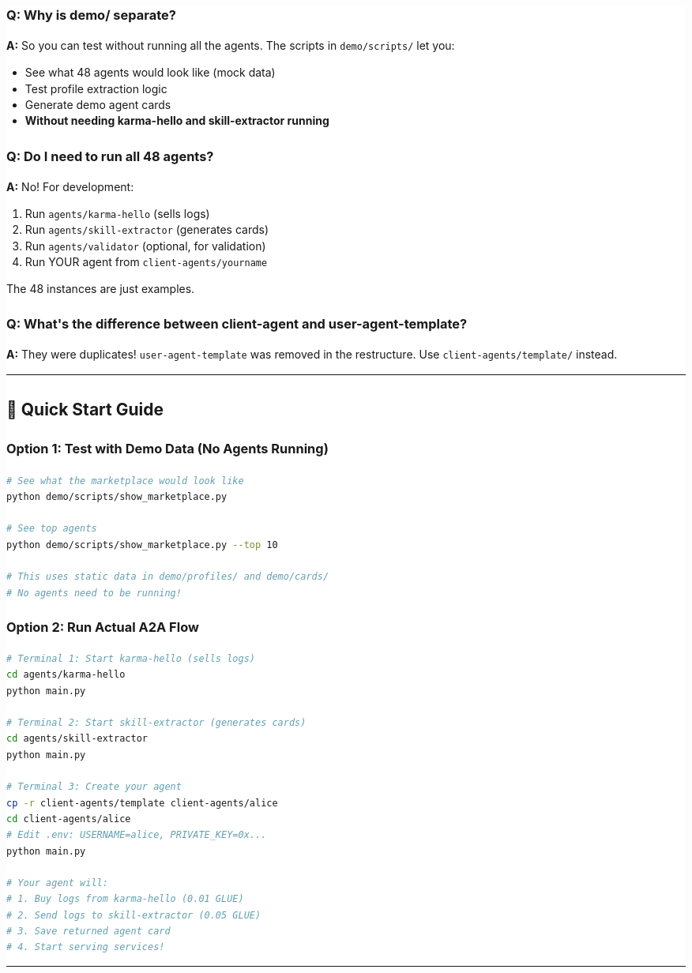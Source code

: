 ### **Q: Why is demo/ separate?**
**A:** So you can test without running all the agents. The scripts in `demo/scripts/` let you:
- See what 48 agents would look like (mock data)
- Test profile extraction logic
- Generate demo agent cards
- **Without needing karma-hello and skill-extractor running**

### **Q: Do I need to run all 48 agents?**
**A:** No! For development:
1. Run `agents/karma-hello` (sells logs)
2. Run `agents/skill-extractor` (generates cards)
3. Run `agents/validator` (optional, for validation)
4. Run YOUR agent from `client-agents/yourname`

The 48 instances are just examples.

### **Q: What's the difference between client-agent and user-agent-template?**
**A:** They were duplicates! `user-agent-template` was removed in the restructure. Use `client-agents/template/` instead.

---

## 🚀 Quick Start Guide

### **Option 1: Test with Demo Data (No Agents Running)**

```bash
# See what the marketplace would look like
python demo/scripts/show_marketplace.py

# See top agents
python demo/scripts/show_marketplace.py --top 10

# This uses static data in demo/profiles/ and demo/cards/
# No agents need to be running!
```

### **Option 2: Run Actual A2A Flow**

```bash
# Terminal 1: Start karma-hello (sells logs)
cd agents/karma-hello
python main.py

# Terminal 2: Start skill-extractor (generates cards)
cd agents/skill-extractor
python main.py

# Terminal 3: Create your agent
cp -r client-agents/template client-agents/alice
cd client-agents/alice
# Edit .env: USERNAME=alice, PRIVATE_KEY=0x...
python main.py

# Your agent will:
# 1. Buy logs from karma-hello (0.01 GLUE)
# 2. Send logs to skill-extractor (0.05 GLUE)
# 3. Save returned agent card
# 4. Start serving services!
```

---